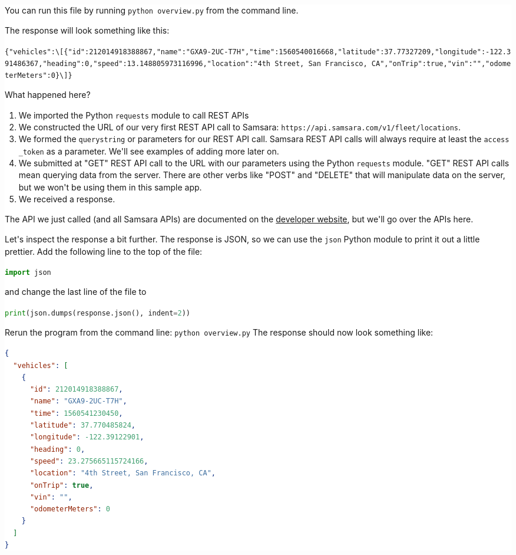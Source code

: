 You can run this file by running `python overview.py` from the command line.

The response will look something like this:

```
{"vehicles":\[{"id":212014918388867,"name":"GXA9-2UC-T7H","time":1560540016668,"latitude":37.77327209,"longitude":-122.391486367,"heading":0,"speed":13.148805973116996,"location":"4th Street, San Francisco, CA","onTrip":true,"vin":"","odometerMeters":0}\]}
```

What happened here?

1.  We imported the Python `requests` module to call REST APIs
2.  We constructed the URL of our very first REST API call to Samsara: `https://api.samsara.com/v1/fleet/locations`.
3.  We formed the `querystring` or parameters for our REST API call. Samsara REST API calls will always require at least the `access_token` as a parameter. We'll see examples of adding more later on.
4.  We submitted at "GET" REST API call to the URL with our parameters using the Python `requests` module. "GET" REST API calls mean querying data from the server. There are other verbs like "POST" and "DELETE" that will manipulate data on the server, but we won't be using them in this sample app.
5.  We received a response.

The API we just called (and all Samsara APIs) are documented on the [developer website](https://www.samsara.com/api), but we'll go over the APIs here.

Let's inspect the response a bit further. The response is JSON, so we can use the `json` Python module to print it out a little prettier. Add the following line to the top of the file:

```py
import json
```

and change the last line of the file to

```py
print(json.dumps(response.json(), indent=2))
```

Rerun the program from the command line: `python overview.py` The response should now look something like:

```json
{
  "vehicles": [
    {
      "id": 212014918388867,
      "name": "GXA9-2UC-T7H",
      "time": 1560541230450,
      "latitude": 37.770485824,
      "longitude": -122.39122901,
      "heading": 0,
      "speed": 23.275665115724166,
      "location": "4th Street, San Francisco, CA",
      "onTrip": true,
      "vin": "",
      "odometerMeters": 0
    }
  ]
}
```
